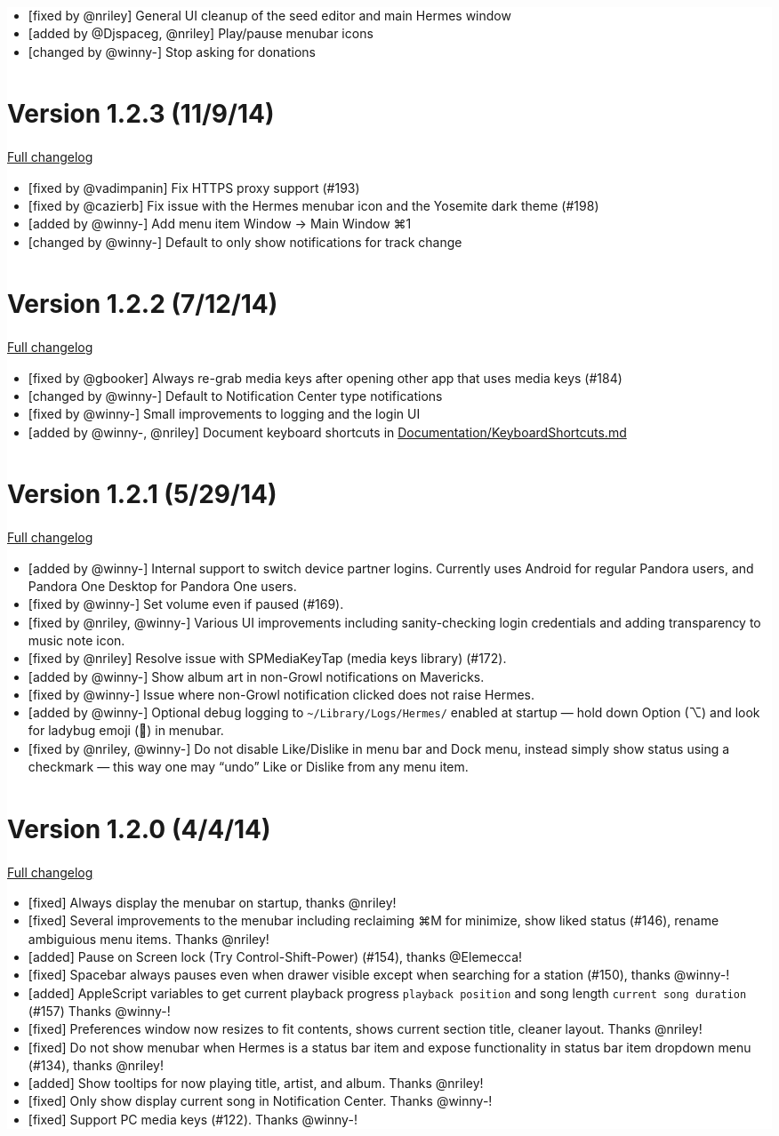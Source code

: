 * [fixed by @nriley] General UI cleanup of the seed editor and main Hermes window
* [added by @Djspaceg, @nriley] Play/pause menubar icons
* [changed by @winny-] Stop asking for donations

# Version 1.2.3 (11/9/14)

[Full changelog](https://github.com/HermesApp/Hermes/compare/v1.2.2...v1.2.3)

* [fixed by @vadimpanin] Fix HTTPS proxy support (#193)
* [fixed by @cazierb] Fix issue with the Hermes menubar icon and the Yosemite dark theme (#198)
* [added by @winny-] Add menu item Window → Main Window ⌘1
* [changed by @winny-] Default to only show notifications for track change

# Version 1.2.2 (7/12/14)

[Full changelog](https://github.com/HermesApp/Hermes/compare/v1.2.1...v1.2.2)

* [fixed by @gbooker] Always re-grab media keys after opening other app that uses media keys (#184)
* [changed by @winny-] Default to Notification Center type notifications
* [fixed by @winny-] Small improvements to logging and the login UI
* [added by @winny-, @nriley] Document keyboard shortcuts in [Documentation/KeyboardShortcuts.md](https://github.com/HermesApp/Hermes/blob/master/Documentation/KeyboardShortcuts.md)

# Version 1.2.1 (5/29/14)

[Full changelog](https://github.com/HermesApp/Hermes/compare/v1.2.0...v1.2.1)

* [added by @winny-] Internal support to switch device partner logins. Currently uses
          Android for regular Pandora users, and Pandora One Desktop for
          Pandora One users.
* [fixed by @winny-] Set volume even if paused (#169).
* [fixed by @nriley, @winny-] Various UI improvements including sanity-checking login
          credentials and adding transparency to music note icon.
* [fixed by @nriley] Resolve issue with SPMediaKeyTap (media keys library) (#172).
* [added by @winny-] Show album art in non-Growl notifications on Mavericks.
* [fixed by @winny-] Issue where non-Growl notification clicked does not raise Hermes.
* [added by @winny-] Optional debug logging to `~/Library/Logs/Hermes/` enabled at startup
          — hold down Option (⌥) and look for ladybug emoji (🐞) in menubar.
* [fixed by @nriley, @winny-] Do not disable Like/Dislike in menu bar and Dock menu,
          instead simply show status using a checkmark — this way one may “undo” Like
          or Dislike from any menu item.

# Version 1.2.0 (4/4/14)

[Full changelog](https://github.com/HermesApp/Hermes/compare/v1.1.20...v1.2.0)

* [fixed] Always display the menubar on startup, thanks @nriley!
* [fixed] Several improvements to the menubar including reclaiming ⌘M for
          minimize, show liked status (#146), rename ambiguious menu items.
          Thanks @nriley!
* [added] Pause on Screen lock (Try Control-Shift-Power) (#154), thanks @Elemecca!
* [fixed] Spacebar always pauses even when drawer visible except when searching
          for a station (#150), thanks @winny-!
* [added] AppleScript variables to get current playback progress
          `playback position` and song length `current song duration`
          (#157) Thanks @winny-!
* [fixed] Preferences window now resizes to fit contents, shows current section
          title, cleaner layout. Thanks @nriley!
* [fixed] Do not show menubar when Hermes is a status bar item and expose
          functionality in status bar item dropdown menu (#134), thanks @nriley!
* [added] Show tooltips for now playing title, artist, and album. Thanks @nriley!
* [fixed] Only show display current song in Notification Center. Thanks @winny-!
* [fixed] Support PC media keys (#122). Thanks @winny-!